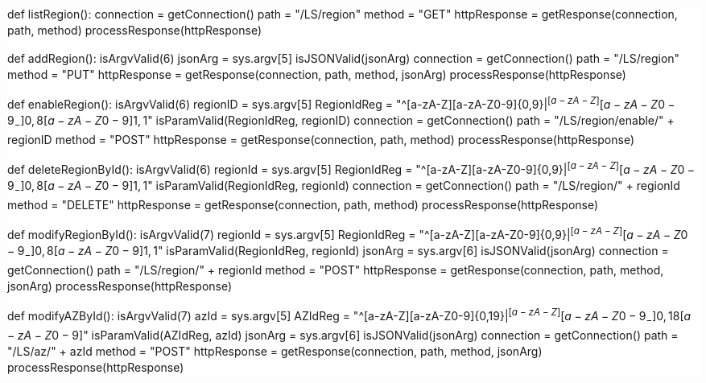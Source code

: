 def listRegion():
    connection = getConnection()
    path = "/LS/region"
    method = "GET"
    httpResponse = getResponse(connection, path, method)
    processResponse(httpResponse)

def addRegion():
    isArgvValid(6)
    jsonArg = sys.argv[5]
    isJSONValid(jsonArg)
    connection = getConnection()
    path = "/LS/region"
    method = "PUT"
    httpResponse = getResponse(connection, path, method, jsonArg)
    processResponse(httpResponse)

def enableRegion():
    isArgvValid(6)
    regionID = sys.argv[5]
    RegionIdReg = "^[a-zA-Z][a-zA-Z0-9]{0,9}$|^[a-zA-Z][a-zA-Z0-9_-]{0,8}[a-zA-Z0-9]{1,1}$"
    isParamValid(RegionIdReg, regionID)
    connection = getConnection()
    path = "/LS/region/enable/" + regionID
    method = "POST"
    httpResponse = getResponse(connection, path, method)
    processResponse(httpResponse)

def deleteRegionById():
    isArgvValid(6)
    regionId = sys.argv[5]
    RegionIdReg = "^[a-zA-Z][a-zA-Z0-9]{0,9}$|^[a-zA-Z][a-zA-Z0-9_-]{0,8}[a-zA-Z0-9]{1,1}$"
    isParamValid(RegionIdReg, regionId)
    connection = getConnection()
    path = "/LS/region/" + regionId
    method = "DELETE"
    httpResponse = getResponse(connection, path, method)
    processResponse(httpResponse)

def modifyRegionById():
    isArgvValid(7)
    regionId = sys.argv[5]
    RegionIdReg = "^[a-zA-Z][a-zA-Z0-9]{0,9}$|^[a-zA-Z][a-zA-Z0-9_-]{0,8}[a-zA-Z0-9]{1,1}$"
    isParamValid(RegionIdReg, regionId)
    jsonArg = sys.argv[6]
    isJSONValid(jsonArg)
    connection = getConnection()
    path = "/LS/region/" + regionId
    method = "POST"
    httpResponse = getResponse(connection, path, method, jsonArg)
    processResponse(httpResponse)

def modifyAZById():
    isArgvValid(7)
    azId = sys.argv[5]
    AZIdReg = "^[a-zA-Z][a-zA-Z0-9]{0,19}$|^[a-zA-Z][a-zA-Z0-9_-]{0,18}[a-zA-Z0-9]$"
    isParamValid(AZIdReg, azId)
    jsonArg = sys.argv[6]
    isJSONValid(jsonArg)
    connection = getConnection()
    path = "/LS/az/" + azId
    method = "POST"
    httpResponse = getResponse(connection, path, method, jsonArg)
    processResponse(httpResponse)
